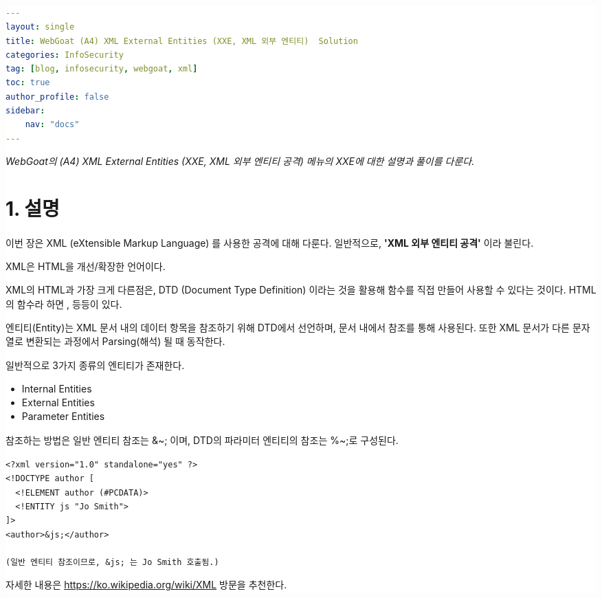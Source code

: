 ```yaml
---
layout: single
title: WebGoat (A4) XML External Entities (XXE, XML 외부 엔티티)  Solution
categories: InfoSecurity
tag: [blog, infosecurity, webgoat, xml]
toc: true
author_profile: false
sidebar:
    nav: "docs"
---
```




*WebGoat의 (A4) XML External Entities (XXE, XML 외부 엔티티 공격) 메뉴의  XXE에 대한 설명과 풀이를 다룬다.*





# 1. 설명



이번 장은 XML (eXtensible Markup Language) 를 사용한 공격에 대해 다룬다.
일반적으로, **'XML 외부 엔티티 공격'** 이라 불린다.

XML은 HTML을 개선/확장한 언어이다.

XML의 HTML과 가장 크게 다른점은, DTD (Document Type Definition) 이라는 것을 활용해 함수를 직접 만들어 사용할 수 있다는 것이다. HTML의 함수라 하면 <a>, <src> 등등이 있다.

엔티티(Entity)는 XML 문서 내의 데이터 항목을 참조하기 위해 DTD에서 선언하며, 문서 내에서 참조를 통해 사용된다. 또한 XML 문서가 다른 문자열로 변환되는 과정에서 Parsing(해석) 될 때 동작한다.

일반적으로 3가지 종류의 엔티티가 존재한다.

- Internal Entities
- External Entities
- Parameter Entities



참조하는 방법은 일반 엔티티 참조는 &~; 이며, DTD의 파라미터 엔티티의 참조는 %~;로 구성된다.

```xml-dtd
<?xml version="1.0" standalone="yes" ?>
<!DOCTYPE author [
  <!ELEMENT author (#PCDATA)>
  <!ENTITY js "Jo Smith">
]>
<author>&js;</author> 

(일반 엔티티 참조이므로, &js; 는 Jo Smith 호출됨.)
```



자세한 내용은 https://ko.wikipedia.org/wiki/XML 방문을 추천한다.
